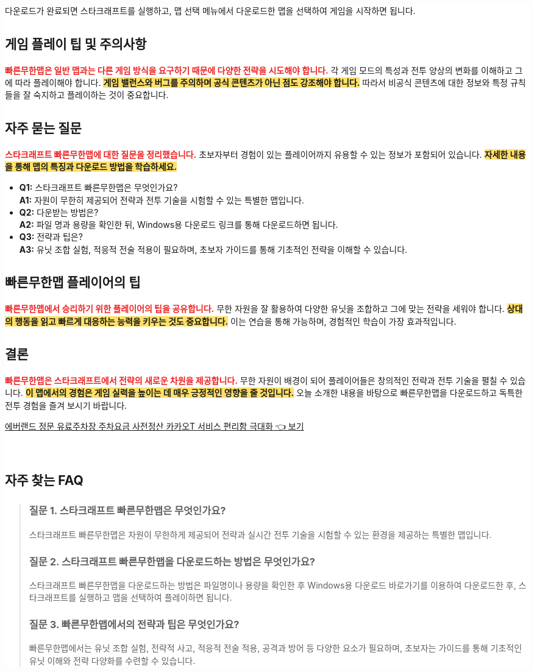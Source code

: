 <p>다운로드가 완료되면 스타크래프트를 실행하고, 맵 선택 메뉴에서 다운로드한 맵을 선택하여 게임을 시작하면 됩니다.</p>

<h2 id='게임_플레이_팁_및_주의사항'>게임 플레이 팁 및 주의사항</h2>

<p><b><span style="color: #ee2323;">빠른무한맵은 일반 맵과는 다른 게임 방식을 요구하기 때문에 다양한 전략을 시도해야 합니다.</span></b> 각 게임 모드의 특성과 전투 양상의 변화를 이해하고 그에 따라 플레이해야 합니다. <b><span style="background-color: #ffe066;">게임 밸런스와 버그를 주의하며 공식 콘텐츠가 아닌 점도 강조해야 합니다.</span></b> 따라서 비공식 콘텐츠에 대한 정보와 특정 규칙들을 잘 숙지하고 플레이하는 것이 중요합니다.</p>

<h2 id='자주_묻는_질문'>자주 묻는 질문</h2>

<p><b><span style="color: #ee2323;">스타크래프트 빠른무한맵에 대한 질문을 정리했습니다.</span></b> 초보자부터 경험이 있는 플레이어까지 유용할 수 있는 정보가 포함되어 있습니다. <b><span style="background-color: #ffe066;">자세한 내용을 통해 맵의 특징과 다운로드 방법을 학습하세요.</span></b></p>

<ul>
    <li><b>Q1:</b> 스타크래프트 빠른무한맵은 무엇인가요?<br> <b>A1:</b> 자원이 무한히 제공되어 전략과 전투 기술을 시험할 수 있는 특별한 맵입니다.</li>
    <li><b>Q2:</b> 다운받는 방법은?<br> <b>A2:</b> 파일 명과 용량을 확인한 뒤, Windows용 다운로드 링크를 통해 다운로드하면 됩니다.</li>
    <li><b>Q3:</b> 전략과 팁은?<br> <b>A3:</b> 유닛 조합 실험, 적응적 전술 적용이 필요하며, 초보자 가이드를 통해 기초적인 전략을 이해할 수 있습니다.</li>
</ul>

<h2 id='빠른무한맵_플레이어의_팁'>빠른무한맵 플레이어의 팁</h2>

<p><b><span style="color: #ee2323;">빠른무한맵에서 승리하기 위한 플레이어의 팁을 공유합니다.</span></b> 무한 자원을 잘 활용하여 다양한 유닛을 조합하고 그에 맞는 전략을 세워야 합니다. <b><span style="background-color: #ffe066;">상대의 행동을 읽고 빠르게 대응하는 능력을 키우는 것도 중요합니다.</span></b> 이는 연습을 통해 가능하며, 경험적인 학습이 가장 효과적입니다.</p>

<h2 id='결론'>결론</h2>

<p><b><span style="color: #ee2323;">빠른무한맵은 스타크래프트에서 전략의 새로운 차원을 제공합니다.</span></b> 무한 자원이 배경이 되어 플레이어들은 창의적인 전략과 전투 기술을 펼칠 수 있습니다. <b><span style="background-color: #ffe066;">이 맵에서의 경험은 게임 실력을 높이는 데 매우 긍정적인 영향을 줄 것입니다.</span></b> 오늘 소개한 내용을 바탕으로 빠른무한맵을 다운로드하고 독특한 전투 경험을 즐겨 보시기 바랍니다.</p>


<p><a class="click-button" title="에버랜드 정문 유료주차장 주차요금 사전정산 카카오T 서비스 편리함 극대화" href="https://somered.github.io/posts/%EC%97%90%EB%B2%84%EB%9E%9C%EB%93%9C-%EC%A0%95%EB%AC%B8-%EC%9C%A0%EB%A3%8C%EC%A3%BC%EC%B0%A8%EC%9E%A5-%EC%A3%BC%EC%B0%A8%EC%9A%94%EA%B8%88-%EC%82%AC%EC%A0%84%EC%A0%95%EC%82%B0-%EC%B9%B4%EC%B9%B4%EC%98%A4T-%EC%84%9C%EB%B9%84%EC%8A%A4-%ED%8E%B8%EB%A6%AC%ED%95%A8-%EA%B7%B9%EB%8C%80%ED%99%94/" rel="dofollow">에버랜드 정문 유료주차장 주차요금 사전정산 카카오T 서비스 편리함 극대화 👈 보기</a></p><br>
<h2 id='자주_찾는_FAQ'>자주 찾는 FAQ</h2>
<div itemscope="" itemtype="https://schema.org/FAQPage"> 
<blockquote> 
<div itemscope="" itemprop="mainEntity" itemtype="https://schema.org/Question"> 
<h3 itemprop="name">질문 1. 스타크래프트 빠른무한맵은 무엇인가요?</h3> 
<div itemscope="" itemprop="acceptedAnswer" itemtype="https://schema.org/Answer"> 
<span itemprop="text"> 
<p>스타크래프트 빠른무한맵은 자원이 무한하게 제공되어 전략과 실시간 전투 기술을 시험할 수 있는 환경을 제공하는 특별한 맵입니다.</p> 
</span> 
</div> 
</div> 
<div itemscope="" itemprop="mainEntity" itemtype="https://schema.org/Question"> 
<h3 itemprop="name">질문 2. 스타크래프트 빠른무한맵을 다운로드하는 방법은 무엇인가요?</h3> 
<div itemscope="" itemprop="acceptedAnswer" itemtype="https://schema.org/Answer"> 
<span itemprop="text"> 
<p>스타크래프트 빠른무한맵을 다운로드하는 방법은 파일명이나 용량을 확인한 후 Windows용 다운로드 바로가기를 이용하여 다운로드한 후, 스타크래프트를 실행하고 맵을 선택하여 플레이하면 됩니다.</p> 
</span> 
</div> 
</div> 
<div itemscope="" itemprop="mainEntity" itemtype="https://schema.org/Question"> 
<h3 itemprop="name">질문 3. 빠른무한맵에서의 전략과 팁은 무엇인가요?</h3> 
<div itemscope="" itemprop="acceptedAnswer" itemtype="https://schema.org/Answer"> 
<span itemprop="text"> 
<p>빠른무한맵에서는 유닛 조합 실험, 전략적 사고, 적응적 전술 적용, 공격과 방어 등 다양한 요소가 필요하며, 초보자는 가이드를 통해 기초적인 유닛 이해와 전략 다양화를 수련할 수 있습니다.</p> 
</span> 
</div> 
</div> 